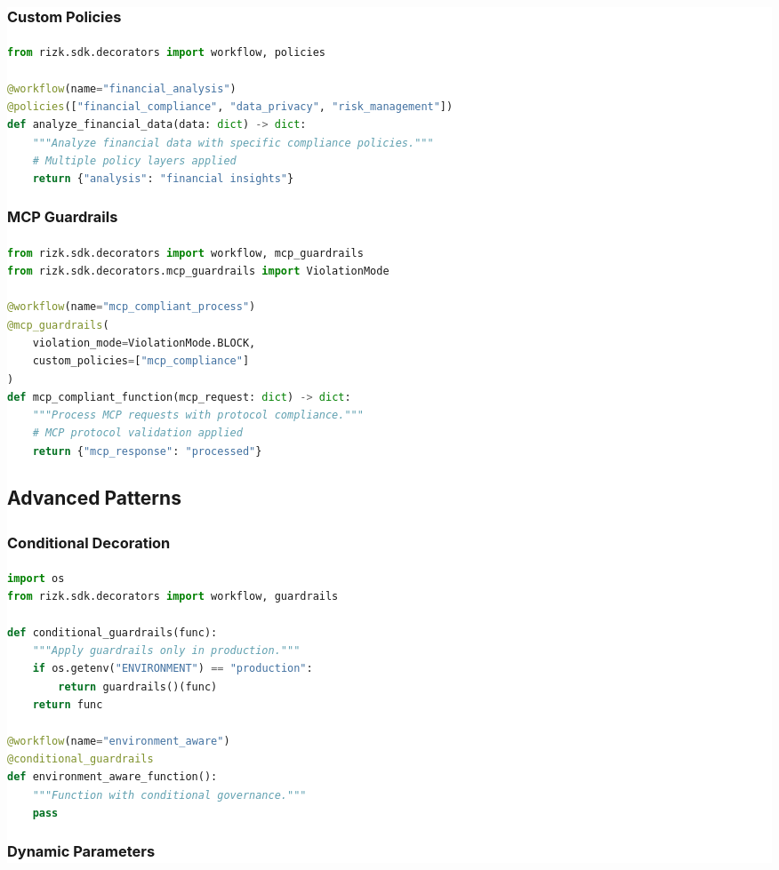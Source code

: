 ### Custom Policies

```python
from rizk.sdk.decorators import workflow, policies

@workflow(name="financial_analysis")
@policies(["financial_compliance", "data_privacy", "risk_management"])
def analyze_financial_data(data: dict) -> dict:
    """Analyze financial data with specific compliance policies."""
    # Multiple policy layers applied
    return {"analysis": "financial insights"}
```

### MCP Guardrails

```python
from rizk.sdk.decorators import workflow, mcp_guardrails
from rizk.sdk.decorators.mcp_guardrails import ViolationMode

@workflow(name="mcp_compliant_process")
@mcp_guardrails(
    violation_mode=ViolationMode.BLOCK,
    custom_policies=["mcp_compliance"]
)
def mcp_compliant_function(mcp_request: dict) -> dict:
    """Process MCP requests with protocol compliance."""
    # MCP protocol validation applied
    return {"mcp_response": "processed"}
```

## Advanced Patterns

### Conditional Decoration

```python
import os
from rizk.sdk.decorators import workflow, guardrails

def conditional_guardrails(func):
    """Apply guardrails only in production."""
    if os.getenv("ENVIRONMENT") == "production":
        return guardrails()(func)
    return func

@workflow(name="environment_aware")
@conditional_guardrails
def environment_aware_function():
    """Function with conditional governance."""
    pass
```

### Dynamic Parameters
